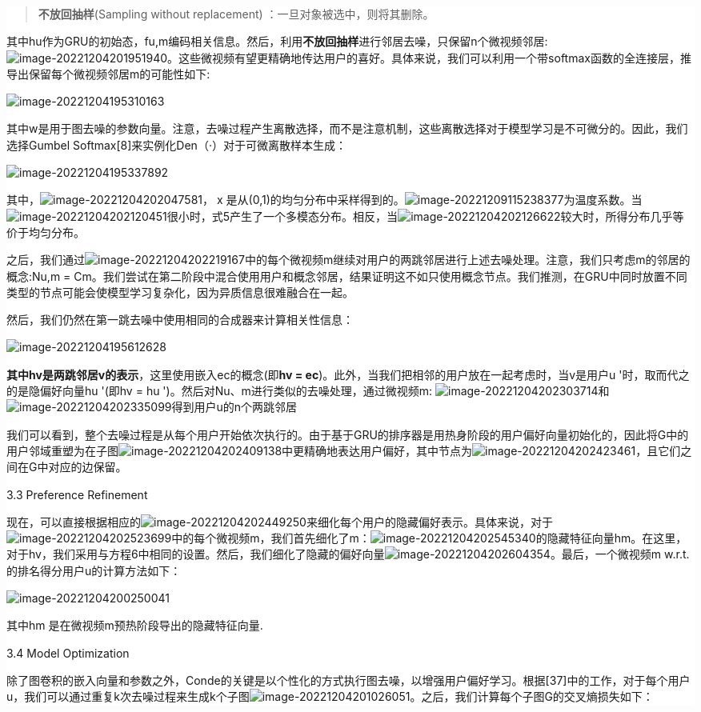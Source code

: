 > **不放回抽样**(Sampling without replacement) ：一旦对象被选中，则将其删除。

其中hu作为GRU的初始态，fu,m编码相关信息。然后，利用**不放回抽样**进行邻居去噪，只保留n个微视频邻居:![image-20221204201951940](https://gitee.com/ning13445/picture/raw/master/1/image-20221204201951940.png)。这些微视频有望更精确地传达用户的喜好。具体来说，我们可以利用一个带softmax函数的全连接层，推导出保留每个微视频邻居m的可能性如下:

![image-20221204195310163](https://gitee.com/ning13445/picture/raw/master/1/image-20221204195310163.png)

其中w是用于图去噪的参数向量。注意，去噪过程产生离散选择，而不是注意机制，这些离散选择对于模型学习是不可微分的。因此，我们选择Gumbel Softmax[8]来实例化Den（·）对于可微离散样本生成： 

![image-20221204195337892](https://gitee.com/ning13445/picture/raw/master/1/image-20221204195337892.png)

其中，![image-20221204202047581](https://gitee.com/ning13445/picture/raw/master/1/image-20221204202047581.png)， x 是从(0,1)的均匀分布中采样得到的。![image-20221209115238377](https://gitee.com/ning13445/picture/raw/master/1/image-20221209115238377.png)为温度系数。当![image-20221204202120451](https://gitee.com/ning13445/picture/raw/master/1/image-20221204202120451.png)很小时，式5产生了一个多模态分布。相反，当![image-20221204202126622](https://gitee.com/ning13445/picture/raw/master/1/image-20221204202126622.png)较大时，所得分布几乎等价于均匀分布。

之后，我们通过![image-20221204202219167](https://gitee.com/ning13445/picture/raw/master/1/image-20221204202219167.png)中的每个微视频m继续对用户的两跳邻居进行上述去噪处理。注意，我们只考虑m的邻居的概念:Nu,m = Cm。我们尝试在第二阶段中混合使用用户和概念邻居，结果证明这不如只使用概念节点。我们推测，在GRU中同时放置不同类型的节点可能会使模型学习复杂化，因为异质信息很难融合在一起。

然后，我们仍然在第一跳去噪中使用相同的合成器来计算相关性信息： 

![image-20221204195612628](https://gitee.com/ning13445/picture/raw/master/1/image-20221204195612628.png)

**其中hv是两跳邻居v的表示**，这里使用嵌入ec的概念(即**hv = ec**)。此外，当我们把相邻的用户放在一起考虑时，当v是用户u '时，取而代之的是隐偏好向量hu '(即hv = hu ')。然后对Nu、m进行类似的去噪处理，通过微视频m: ![image-20221204202303714](https://gitee.com/ning13445/picture/raw/master/1/image-20221204202303714.png)和![image-20221204202335099](https://gitee.com/ning13445/picture/raw/master/1/image-20221204202335099.png)得到用户u的n个两跳邻居

我们可以看到，整个去噪过程是从每个用户开始依次执行的。由于基于GRU的排序器是用热身阶段的用户偏好向量初始化的，因此将G中的用户邻域重塑为在子图![image-20221204202409138](https://gitee.com/ning13445/picture/raw/master/1/image-20221204202409138.png)中更精确地表达用户偏好，其中节点为![image-20221204202423461](https://gitee.com/ning13445/picture/raw/master/1/image-20221204202423461.png)，且它们之间在G中对应的边保留。

3.3 Preference Refinement

现在，可以直接根据相应的![image-20221204202449250](https://gitee.com/ning13445/picture/raw/master/1/image-20221204202449250.png)来细化每个用户的隐藏偏好表示。具体来说，对于![image-20221204202523699](https://gitee.com/ning13445/picture/raw/master/1/image-20221204202523699.png)中的每个微视频m，我们首先细化了m：![image-20221204202545340](https://gitee.com/ning13445/picture/raw/master/1/image-20221204202545340.png)的隐藏特征向量hm。在这里，对于hv，我们采用与方程6中相同的设置。然后，我们细化了隐藏的偏好向量![image-20221204202604354](https://gitee.com/ning13445/picture/raw/master/1/image-20221204202604354.png)。最后，一个微视频m w.r.t.的排名得分用户u的计算方法如下：

![image-20221204200250041](https://gitee.com/ning13445/picture/raw/master/1/image-20221204200250041.png)

其中hm 是在微视频m预热阶段导出的隐藏特征向量. 

3.4 Model Optimization

除了图卷积的嵌入向量和参数之外，Conde的关键是以个性化的方式执行图去噪，以增强用户偏好学习。根据[37]中的工作，对于每个用户u，我们可以通过重复k次去噪过程来生成k个子图![image-20221204201026051](https://gitee.com/ning13445/picture/raw/master/1/image-20221204201026051.png)。之后，我们计算每个子图G的交叉熵损失如下：
